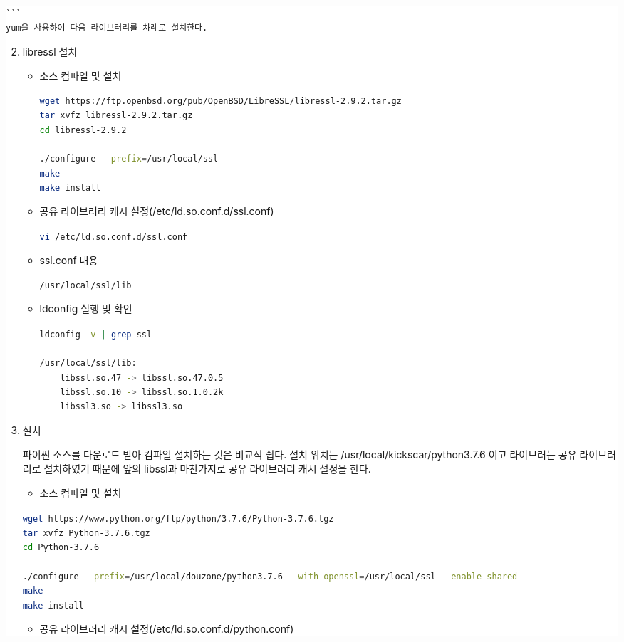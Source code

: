 	```
	yum을 사용하여 다음 라이브러리를 차례로 설치한다.

2.	libressl 설치

	-	소스 컴파일 및 설치

		```sh
		wget https://ftp.openbsd.org/pub/OpenBSD/LibreSSL/libressl-2.9.2.tar.gz
		tar xvfz libressl-2.9.2.tar.gz 
		cd libressl-2.9.2
		
		./configure --prefix=/usr/local/ssl
		make
		make install
		```

	-	공유 라이브러리 캐시 설정(/etc/ld.so.conf.d/ssl.conf)

		```sh
		vi /etc/ld.so.conf.d/ssl.conf
		```

	-	ssl.conf 내용

		```sh
		/usr/local/ssl/lib
		```

	-	ldconfig 실행 및 확인

		```bash
		ldconfig -v | grep ssl
		
		/usr/local/ssl/lib:
			libssl.so.47 -> libssl.so.47.0.5
			libssl.so.10 -> libssl.so.1.0.2k
			libssl3.so -> libssl3.so
		```

3.	설치

	파이썬 소스를 다운로드 받아 컴파일 설치하는 것은 비교적 쉽다. 설치 위치는 /usr/local/kickscar/python3.7.6 이고 라이브러는 공유 라이브러리로 설치하였기 때문에 앞의 libssl과 마찬가지로 공유 라이브러리 캐시 설정을 한다.

	-	소스 컴파일 및 설치
		
	```sh
	wget https://www.python.org/ftp/python/3.7.6/Python-3.7.6.tgz
	tar xvfz Python-3.7.6.tgz 
	cd Python-3.7.6

	./configure --prefix=/usr/local/douzone/python3.7.6 --with-openssl=/usr/local/ssl --enable-shared
	make
	make install
	```

	-	공유 라이브러리 캐시 설정(/etc/ld.so.conf.d/python.conf)
